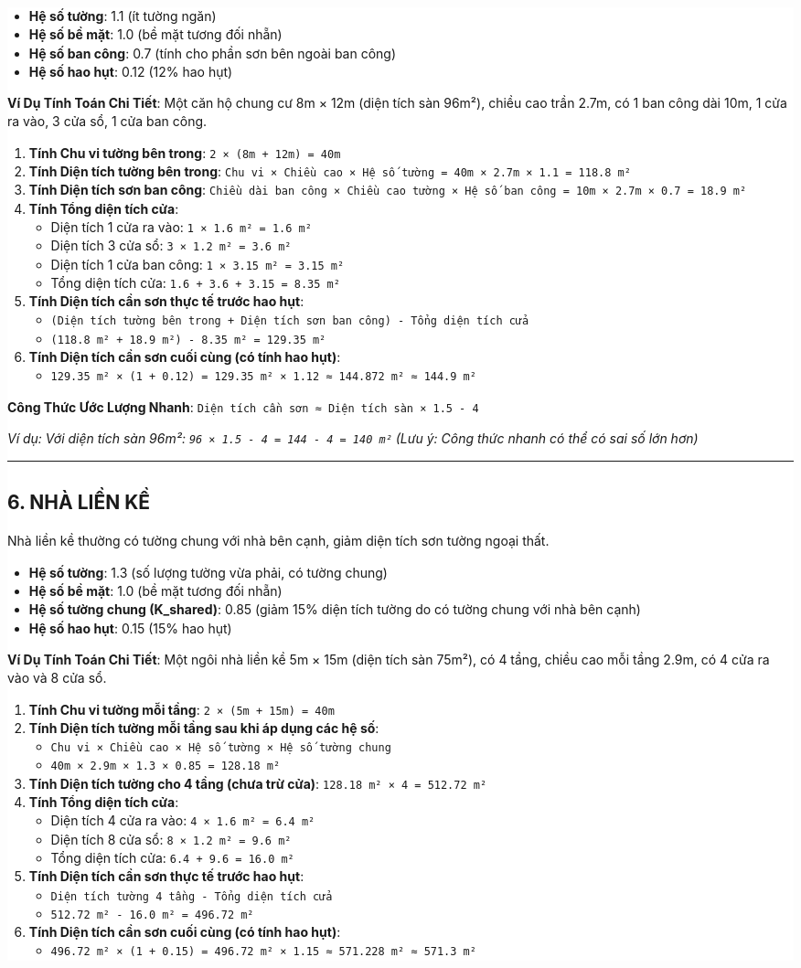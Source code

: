 *   **Hệ số tường**: 1.1 (ít tường ngăn)
*   **Hệ số bề mặt**: 1.0 (bề mặt tương đối nhẵn)
*   **Hệ số ban công**: 0.7 (tính cho phần sơn bên ngoài ban công)
*   **Hệ số hao hụt**: 0.12 (12% hao hụt)

**Ví Dụ Tính Toán Chi Tiết**:
Một căn hộ chung cư 8m × 12m (diện tích sàn 96m²), chiều cao trần 2.7m, có 1 ban công dài 10m, 1 cửa ra vào, 3 cửa sổ, 1 cửa ban công.

1.  **Tính Chu vi tường bên trong**: `2 × (8m + 12m) = 40m`
2.  **Tính Diện tích tường bên trong**: `Chu vi × Chiều cao × Hệ số tường = 40m × 2.7m × 1.1 = 118.8 m²`
3.  **Tính Diện tích sơn ban công**: `Chiều dài ban công × Chiều cao tường × Hệ số ban công = 10m × 2.7m × 0.7 = 18.9 m²`
4.  **Tính Tổng diện tích cửa**:
    *   Diện tích 1 cửa ra vào: `1 × 1.6 m² = 1.6 m²`
    *   Diện tích 3 cửa sổ: `3 × 1.2 m² = 3.6 m²`
    *   Diện tích 1 cửa ban công: `1 × 3.15 m² = 3.15 m²`
    *   Tổng diện tích cửa: `1.6 + 3.6 + 3.15 = 8.35 m²`
5.  **Tính Diện tích cần sơn thực tế trước hao hụt**:
    *   `(Diện tích tường bên trong + Diện tích sơn ban công) - Tổng diện tích cửa`
    *   `(118.8 m² + 18.9 m²) - 8.35 m² = 129.35 m²`
6.  **Tính Diện tích cần sơn cuối cùng (có tính hao hụt)**:
    *   `129.35 m² × (1 + 0.12) = 129.35 m² × 1.12 ≈ 144.872 m² ≈ 144.9 m²`

**Công Thức Ước Lượng Nhanh**:
`Diện tích cần sơn ≈ Diện tích sàn × 1.5 - 4`

*Ví dụ: Với diện tích sàn 96m²: `96 × 1.5 - 4 = 144 - 4 = 140 m²` (Lưu ý: Công thức nhanh có thể có sai số lớn hơn)*

---

## 6. NHÀ LIỀN KỀ

Nhà liền kề thường có tường chung với nhà bên cạnh, giảm diện tích sơn tường ngoại thất.

*   **Hệ số tường**: 1.3 (số lượng tường vừa phải, có tường chung)
*   **Hệ số bề mặt**: 1.0 (bề mặt tương đối nhẵn)
*   **Hệ số tường chung (K_shared)**: 0.85 (giảm 15% diện tích tường do có tường chung với nhà bên cạnh)
*   **Hệ số hao hụt**: 0.15 (15% hao hụt)

**Ví Dụ Tính Toán Chi Tiết**:
Một ngôi nhà liền kề 5m × 15m (diện tích sàn 75m²), có 4 tầng, chiều cao mỗi tầng 2.9m, có 4 cửa ra vào và 8 cửa sổ.

1.  **Tính Chu vi tường mỗi tầng**: `2 × (5m + 15m) = 40m`
2.  **Tính Diện tích tường mỗi tầng sau khi áp dụng các hệ số**:
    *   `Chu vi × Chiều cao × Hệ số tường × Hệ số tường chung`
    *   `40m × 2.9m × 1.3 × 0.85 = 128.18 m²`
3.  **Tính Diện tích tường cho 4 tầng (chưa trừ cửa)**: `128.18 m² × 4 = 512.72 m²`
4.  **Tính Tổng diện tích cửa**:
    *   Diện tích 4 cửa ra vào: `4 × 1.6 m² = 6.4 m²`
    *   Diện tích 8 cửa sổ: `8 × 1.2 m² = 9.6 m²`
    *   Tổng diện tích cửa: `6.4 + 9.6 = 16.0 m²`
5.  **Tính Diện tích cần sơn thực tế trước hao hụt**:
    *   `Diện tích tường 4 tầng - Tổng diện tích cửa`
    *   `512.72 m² - 16.0 m² = 496.72 m²`
6.  **Tính Diện tích cần sơn cuối cùng (có tính hao hụt)**:
    *   `496.72 m² × (1 + 0.15) = 496.72 m² × 1.15 ≈ 571.228 m² ≈ 571.3 m²`
